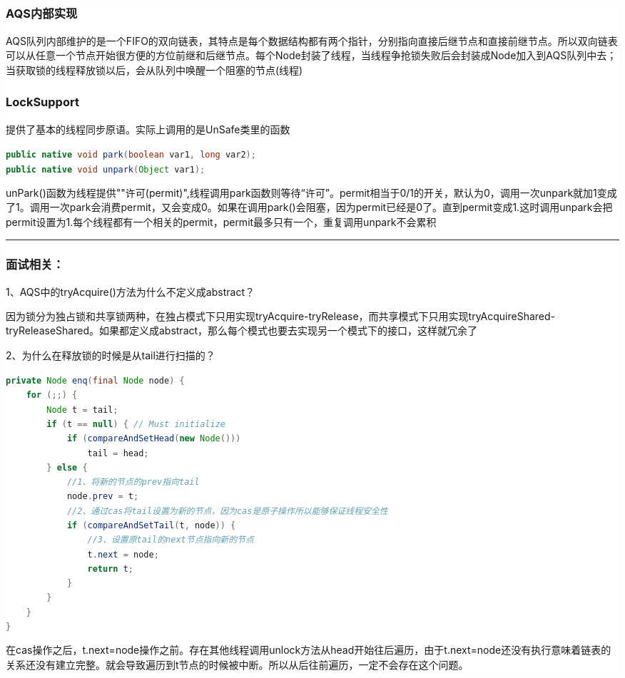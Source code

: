 ### AQS内部实现

AQS队列内部维护的是一个FIFO的双向链表，其特点是每个数据结构都有两个指针，分别指向直接后继节点和直接前继节点。所以双向链表可以从任意一个节点开始很方便的方位前继和后继节点。每个Node封装了线程，当线程争抢锁失败后会封装成Node加入到AQS队列中去；当获取锁的线程释放锁以后，会从队列中唤醒一个阻塞的节点(线程)

### LockSupport

提供了基本的线程同步原语。实际上调用的是UnSafe类里的函数

```java
public native void park(boolean var1, long var2);
public native void unpark(Object var1);
```

unPark()函数为线程提供""许可(permit)",线程调用park函数则等待“许可”。permit相当于0/1的开关，默认为0，调用一次unpark就加1变成了1。调用一次park会消费permit，又会变成0。如果在调用park()会阻塞，因为permit已经是0了。直到permit变成1.这时调用unpark会把permit设置为1.每个线程都有一个相关的permit，permit最多只有一个，重复调用unpark不会累积





-----------------------------------------------------------------------------------------------------------------------------------------------------------

### 面试相关：

1、AQS中的tryAcquire()方法为什么不定义成abstract？

因为锁分为独占锁和共享锁两种，在独占模式下只用实现tryAcquire-tryRelease，而共享模式下只用实现tryAcquireShared-tryReleaseShared。如果都定义成abstract，那么每个模式也要去实现另一个模式下的接口，这样就冗余了

2、为什么在释放锁的时候是从tail进行扫描的？

```java
private Node enq(final Node node) {
    for (;;) {
        Node t = tail;
        if (t == null) { // Must initialize
            if (compareAndSetHead(new Node()))
                tail = head;
        } else {
            //1、将新的节点的prev指向tail
            node.prev = t;
            //2、通过cas将tail设置为新的节点，因为cas是原子操作所以能够保证线程安全性
            if (compareAndSetTail(t, node)) {
                //3、设置原tail的next节点指向新的节点
                t.next = node;
                return t;
            }
        }
    }
}
```

在cas操作之后，t.next=node操作之前。存在其他线程调用unlock方法从head开始往后遍历，由于t.next=node还没有执行意味着链表的关系还没有建立完整。就会导致遍历到t节点的时候被中断。所以从后往前遍历，一定不会存在这个问题。

